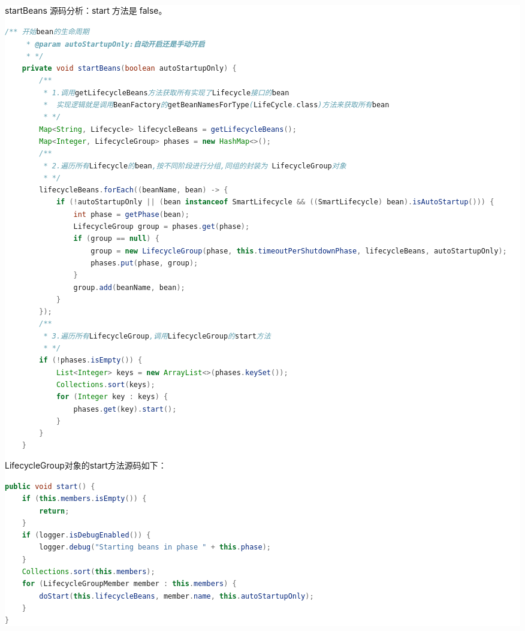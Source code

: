 ```java 

```

startBeans 源码分析：start 方法是 false。

```java 
/** 开始bean的生命周期
     * @param autoStartupOnly:自动开启还是手动开启
     * */
    private void startBeans(boolean autoStartupOnly) {
        /**
         * 1.调用getLifecycleBeans方法获取所有实现了Lifecycle接口的bean
         *  实现逻辑就是调用BeanFactory的getBeanNamesForType(LifeCycle.class)方法来获取所有bean
         * */
        Map<String, Lifecycle> lifecycleBeans = getLifecycleBeans();
        Map<Integer, LifecycleGroup> phases = new HashMap<>();
        /**
         * 2.遍历所有Lifecycle的bean,按不同阶段进行分组,同组的封装为 LifecycleGroup对象
         * */
        lifecycleBeans.forEach((beanName, bean) -> {
            if (!autoStartupOnly || (bean instanceof SmartLifecycle && ((SmartLifecycle) bean).isAutoStartup())) {
                int phase = getPhase(bean);
                LifecycleGroup group = phases.get(phase);
                if (group == null) {
                    group = new LifecycleGroup(phase, this.timeoutPerShutdownPhase, lifecycleBeans, autoStartupOnly);
                    phases.put(phase, group);
                }
                group.add(beanName, bean);
            }
        });
        /**
         * 3.遍历所有LifecycleGroup,调用LifecycleGroup的start方法
         * */
        if (!phases.isEmpty()) {
            List<Integer> keys = new ArrayList<>(phases.keySet());
            Collections.sort(keys);
            for (Integer key : keys) {
                phases.get(key).start();
            }
        }
    }
```

LifecycleGroup对象的start方法源码如下：

```java 
public void start() {
    if (this.members.isEmpty()) {
        return;
    }
    if (logger.isDebugEnabled()) {
        logger.debug("Starting beans in phase " + this.phase);
    }
    Collections.sort(this.members);
    for (LifecycleGroupMember member : this.members) {
        doStart(this.lifecycleBeans, member.name, this.autoStartupOnly);
    }
}
```
